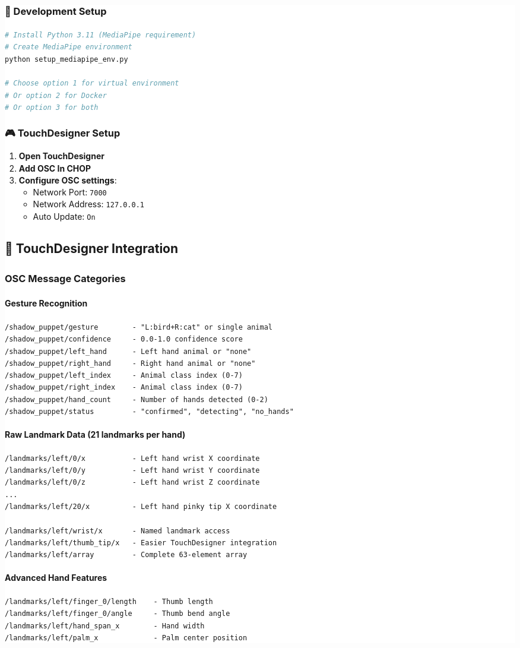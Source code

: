 ### 🔧 Development Setup

```bash
# Install Python 3.11 (MediaPipe requirement)
# Create MediaPipe environment
python setup_mediapipe_env.py

# Choose option 1 for virtual environment
# Or option 2 for Docker
# Or option 3 for both
```

### 🎮 TouchDesigner Setup

1. **Open TouchDesigner**
2. **Add OSC In CHOP**
3. **Configure OSC settings**:
   - Network Port: `7000`
   - Network Address: `127.0.0.1`
   - Auto Update: `On`

## 📡 TouchDesigner Integration

### OSC Message Categories

#### Gesture Recognition
```
/shadow_puppet/gesture        - "L:bird+R:cat" or single animal
/shadow_puppet/confidence     - 0.0-1.0 confidence score
/shadow_puppet/left_hand      - Left hand animal or "none"
/shadow_puppet/right_hand     - Right hand animal or "none"
/shadow_puppet/left_index     - Animal class index (0-7)
/shadow_puppet/right_index    - Animal class index (0-7)
/shadow_puppet/hand_count     - Number of hands detected (0-2)
/shadow_puppet/status         - "confirmed", "detecting", "no_hands"
```

#### Raw Landmark Data (21 landmarks per hand)
```
/landmarks/left/0/x           - Left hand wrist X coordinate
/landmarks/left/0/y           - Left hand wrist Y coordinate
/landmarks/left/0/z           - Left hand wrist Z coordinate
...
/landmarks/left/20/x          - Left hand pinky tip X coordinate

/landmarks/left/wrist/x       - Named landmark access
/landmarks/left/thumb_tip/x   - Easier TouchDesigner integration
/landmarks/left/array         - Complete 63-element array
```

#### Advanced Hand Features
```
/landmarks/left/finger_0/length    - Thumb length
/landmarks/left/finger_0/angle     - Thumb bend angle
/landmarks/left/hand_span_x        - Hand width
/landmarks/left/palm_x             - Palm center position
```
